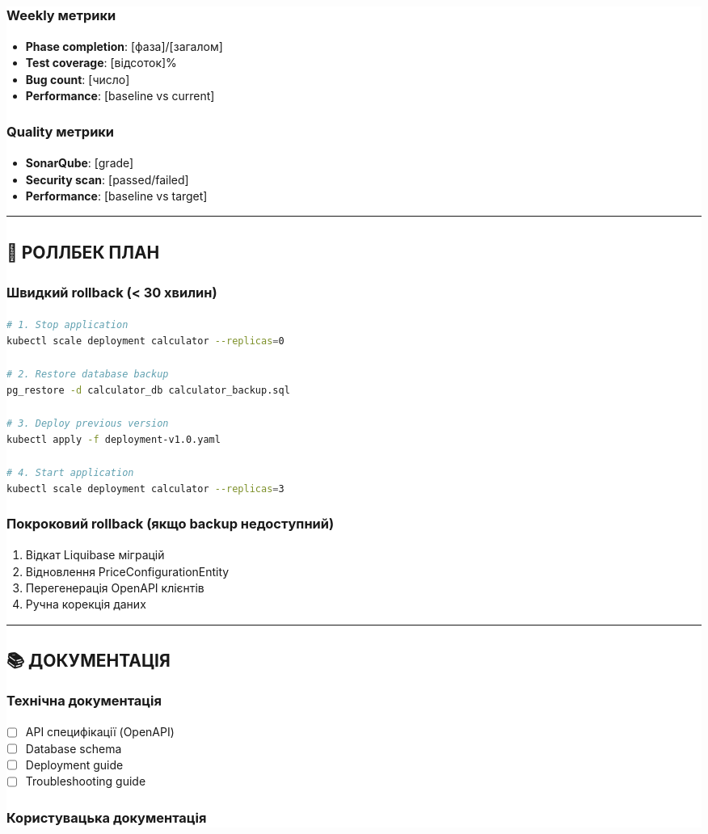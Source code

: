 ### **Weekly метрики**

- **Phase completion**: [фаза]/[загалом]
- **Test coverage**: [відсоток]%
- **Bug count**: [число]
- **Performance**: [baseline vs current]

### **Quality метрики**

- **SonarQube**: [grade]
- **Security scan**: [passed/failed]
- **Performance**: [baseline vs target]

---

## 🔄 **РОЛЛБЕК ПЛАН**

### **Швидкий rollback (< 30 хвилин)**

```bash
# 1. Stop application
kubectl scale deployment calculator --replicas=0

# 2. Restore database backup
pg_restore -d calculator_db calculator_backup.sql

# 3. Deploy previous version
kubectl apply -f deployment-v1.0.yaml

# 4. Start application
kubectl scale deployment calculator --replicas=3
```

### **Покроковий rollback (якщо backup недоступний)**

1. Відкат Liquibase міграцій
2. Відновлення PriceConfigurationEntity
3. Перегенерація OpenAPI клієнтів
4. Ручна корекція даних

---

## 📚 **ДОКУМЕНТАЦІЯ**

### **Технічна документація**

- [ ] API специфікації (OpenAPI)
- [ ] Database schema
- [ ] Deployment guide
- [ ] Troubleshooting guide

### **Користувацька документація**
